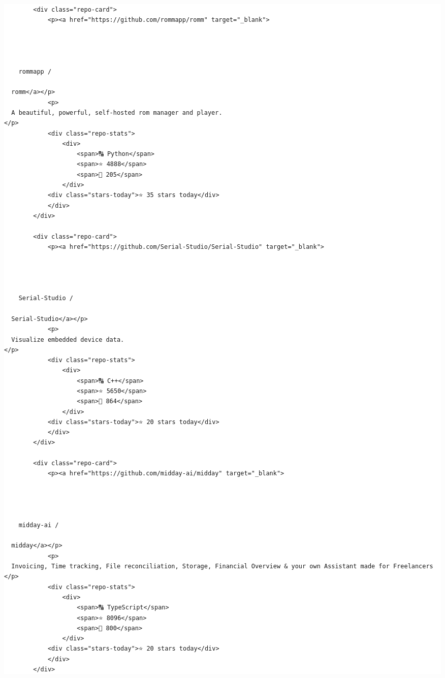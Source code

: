 			<div class="repo-card">
				<p><a href="https://github.com/rommapp/romm" target="_blank">
    


      
        rommapp /

      romm</a></p>
				<p>
      A beautiful, powerful, self-hosted rom manager and player.
    </p>
				<div class="repo-stats">
					<div>
						<span>🔠 Python</span>
						<span>⭐ 4888</span>
						<span>🔱 205</span>
					</div>
				<div class="stars-today">⭐ 35 stars today</div>
				</div>
			</div>
	
			<div class="repo-card">
				<p><a href="https://github.com/Serial-Studio/Serial-Studio" target="_blank">
    


      
        Serial-Studio /

      Serial-Studio</a></p>
				<p>
      Visualize embedded device data.
    </p>
				<div class="repo-stats">
					<div>
						<span>🔠 C++</span>
						<span>⭐ 5650</span>
						<span>🔱 864</span>
					</div>
				<div class="stars-today">⭐ 20 stars today</div>
				</div>
			</div>
	
			<div class="repo-card">
				<p><a href="https://github.com/midday-ai/midday" target="_blank">
    


      
        midday-ai /

      midday</a></p>
				<p>
      Invoicing, Time tracking, File reconciliation, Storage, Financial Overview & your own Assistant made for Freelancers
    </p>
				<div class="repo-stats">
					<div>
						<span>🔠 TypeScript</span>
						<span>⭐ 8096</span>
						<span>🔱 800</span>
					</div>
				<div class="stars-today">⭐ 20 stars today</div>
				</div>
			</div>
	